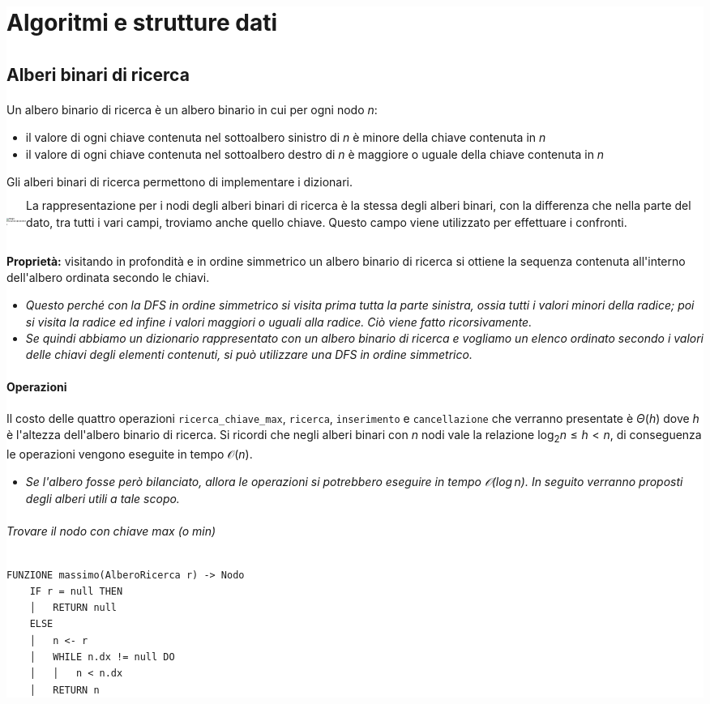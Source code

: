 # Algoritmi e strutture dati

## Alberi binari di ricerca

Un albero binario di ricerca è un albero binario in cui per ogni nodo $n$:

- il valore di ogni chiave contenuta nel sottoalbero sinistro di $n$ è minore della chiave contenuta in $n$
- il valore di ogni chiave contenuta nel sottoalbero destro di $n$ è maggiore o uguale della chiave contenuta in $n$

Gli alberi binari di ricerca permettono di implementare i dizionari.

<div style="display: flex; align-items: center;  margin-top:0px; margin-bottom:0px">
    <img src="/Users/kevinmuka/Library/Application%20Support/typora-user-images/image-20250221085750937.png" alt="image-20250221085750937 L" style="zoom:17%;" />
	<p style="margin-top:-5px">La rappresentazione per i nodi degli alberi binari di ricerca è la stessa degli alberi binari, con la differenza che nella parte del dato, tra tutti i vari campi, troviamo anche quello chiave. Questo campo viene utilizzato per effettuare i confronti.
    </p>
</div>

**Proprietà:** visitando in profondità e in ordine simmetrico un albero binario di ricerca si ottiene la sequenza contenuta all'interno dell'albero ordinata secondo le chiavi.

- *Questo perché con la DFS in ordine simmetrico si visita prima tutta la parte sinistra, ossia tutti i valori minori della radice; poi si visita la radice ed infine i valori maggiori o uguali alla radice. Ciò viene fatto ricorsivamente.*
- *Se quindi abbiamo un dizionario rappresentato con un albero binario di ricerca e vogliamo un elenco ordinato secondo i valori delle chiavi degli elementi contenuti, si può utilizzare una DFS in ordine simmetrico.*



#### Operazioni

Il costo delle quattro operazioni `ricerca_chiave_max`, `ricerca`, `inserimento` e `cancellazione` che verranno presentate è $\Theta(h)$ dove $h$ è l'altezza dell'albero binario di ricerca. Si ricordi che negli alberi binari con $n$ nodi vale la relazione $\log_2n \le h \lt n$, di conseguenza le operazioni vengono eseguite in tempo $\mathcal{O}(n)$.

- *Se l'albero fosse però bilanciato, allora le operazioni si potrebbero eseguire in tempo $\mathcal{O}(\log n)$. In seguito verranno proposti degli alberi utili a tale scopo.*

###### Trovare il nodo con chiave max (o min)

```
FUNZIONE massimo(AlberoRicerca r) -> Nodo
	IF r = null THEN
	│	RETURN null
	ELSE
	│	n <- r
	│	WHILE n.dx != null DO
	│	│	n < n.dx
	│	RETURN n
```
